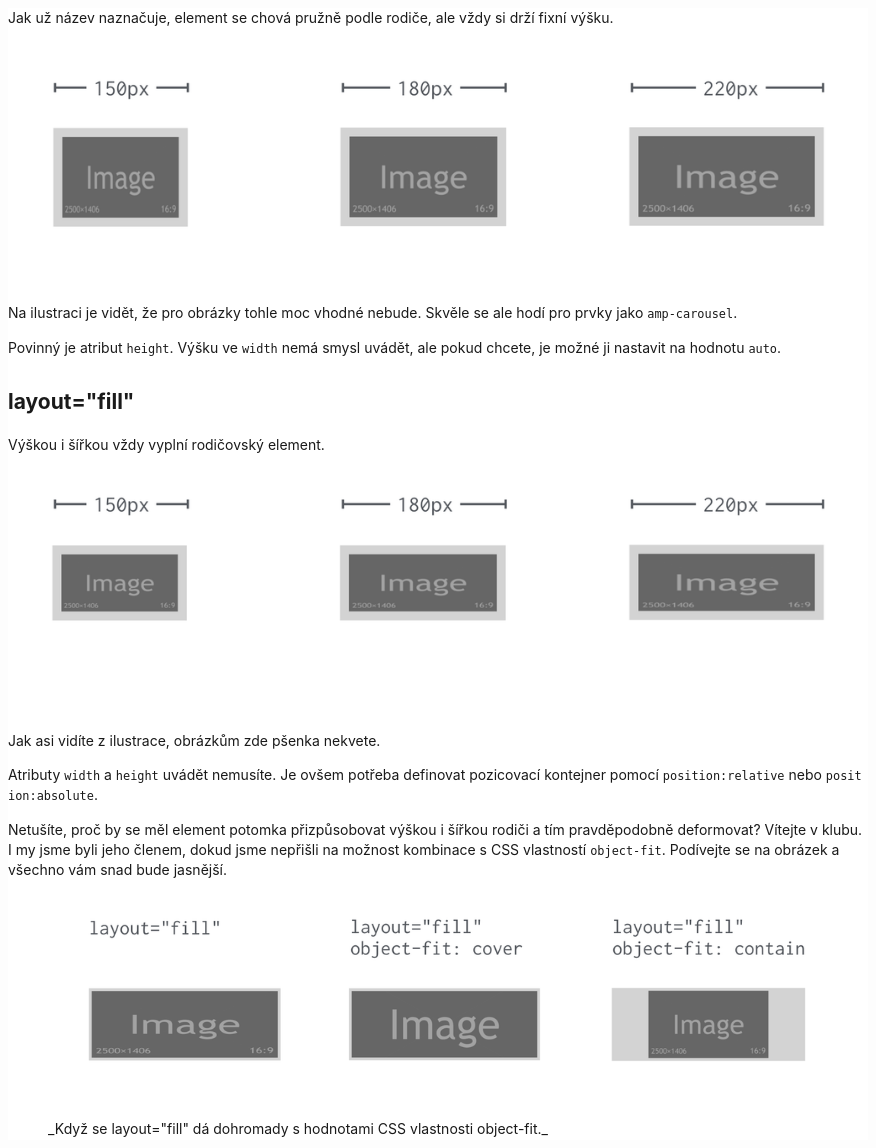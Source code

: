 Jak už název naznačuje, element se chová pružně podle rodiče, ale vždy si drží fixní výšku.

![AMP layout fixed height](../dist/images/original/vdamp/amp-layout-4.png)

Na ilustraci je vidět, že pro obrázky tohle moc vhodné nebude. Skvěle se ale hodí pro prvky jako `amp-carousel`.

Povinný je atribut `height`. Výšku ve `width` nemá smysl uvádět, ale pokud chcete, je možné ji nastavit na hodnotu `auto`.

## layout="fill"

Výškou i šířkou vždy vyplní rodičovský element.

![AMP layout fixed height](../dist/images/original/vdamp/amp-layout-5.png)

Jak asi vidíte z ilustrace, obrázkům zde pšenka nekvete.

Atributy `width` a `height` uvádět nemusíte. Je ovšem potřeba definovat pozicovací kontejner pomocí `position:relative` nebo `position:absolute`.

Netušíte, proč by se měl element potomka přizpůsobovat výškou i šířkou rodiči a tím pravděpodobně deformovat? Vítejte v klubu. I my jsme byli jeho členem, dokud jsme nepřišli na možnost kombinace s CSS vlastností `object-fit`. Podívejte se na obrázek a všechno vám snad bude jasnější.

<figure>
<img src="../dist/images/original/vdamp/amp-layout-6.png" alt="">
<figcaption markdown="1">
_Když se layout="fill" dá dohromady s hodnotami CSS vlastnosti object-fit._